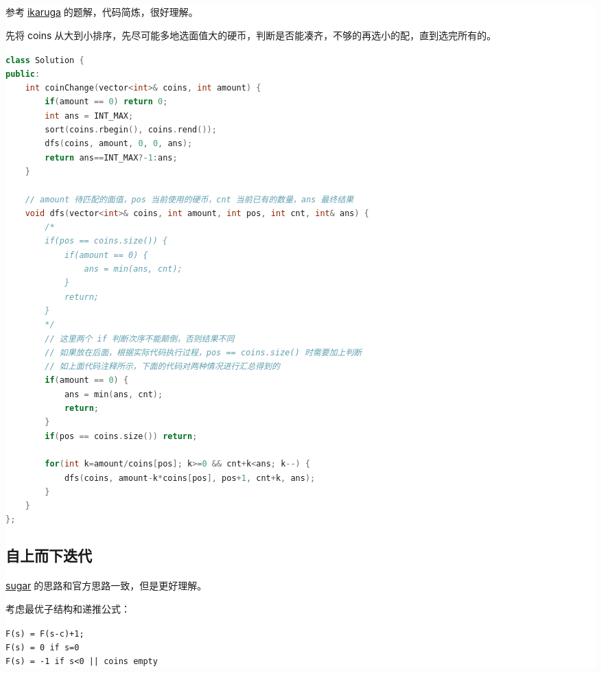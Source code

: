 参考 [ikaruga](https://leetcode-cn.com/problems/coin-change/solution/322-by-ikaruga/) 的题解，代码简炼，很好理解。

先将 coins 从大到小排序，先尽可能多地选面值大的硬币，判断是否能凑齐，不够的再选小的配，直到选完所有的。

```cpp
class Solution {
public:
    int coinChange(vector<int>& coins, int amount) {
        if(amount == 0) return 0;
        int ans = INT_MAX;
        sort(coins.rbegin(), coins.rend());
        dfs(coins, amount, 0, 0, ans);
        return ans==INT_MAX?-1:ans;
    }

    // amount 待匹配的面值，pos 当前使用的硬币，cnt 当前已有的数量，ans 最终结果
    void dfs(vector<int>& coins, int amount, int pos, int cnt, int& ans) {
        /*
        if(pos == coins.size()) {
            if(amount == 0) {
                ans = min(ans, cnt);
            }
            return;
        }
        */
        // 这里两个 if 判断次序不能颠倒，否则结果不同
        // 如果放在后面，根据实际代码执行过程，pos == coins.size() 时需要加上判断
        // 如上面代码注释所示，下面的代码对两种情况进行汇总得到的
        if(amount == 0) {
            ans = min(ans, cnt);
            return;
        }
        if(pos == coins.size()) return;

        for(int k=amount/coins[pos]; k>=0 && cnt+k<ans; k--) {
            dfs(coins, amount-k*coins[pos], pos+1, cnt+k, ans);
        }
    }
};
```

## 自上而下迭代

[sugar](https://leetcode-cn.com/problems/coin-change/solution/javadi-gui-ji-yi-hua-sou-suo-dong-tai-gui-hua-by-s/) 的思路和官方思路一致，但是更好理解。

考虑最优子结构和递推公式：

```shell
F(s) = F(s-c)+1;
F(s) = 0 if s=0
F(s) = -1 if s<0 || coins empty
```
